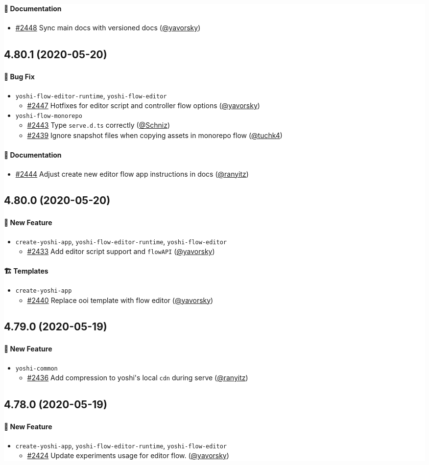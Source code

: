 #### :memo: Documentation

- [#2448](https://github.com/wix/yoshi/pull/2448) Sync main docs with versioned docs ([@yavorsky](https://github.com/yavorsky))

## 4.80.1 (2020-05-20)

#### :bug: Bug Fix

- `yoshi-flow-editor-runtime`, `yoshi-flow-editor`
  - [#2447](https://github.com/wix/yoshi/pull/2447) Hotfixes for editor script and controller flow options ([@yavorsky](https://github.com/yavorsky))
- `yoshi-flow-monorepo`
  - [#2443](https://github.com/wix/yoshi/pull/2443) Type `serve.d.ts` correctly ([@Schniz](https://github.com/Schniz))
  - [#2439](https://github.com/wix/yoshi/pull/2439) Ignore snapshot files when copying assets in monorepo flow ([@tuchk4](https://github.com/tuchk4))

#### :memo: Documentation

- [#2444](https://github.com/wix/yoshi/pull/2444) Adjust create new editor flow app instructions in docs ([@ranyitz](https://github.com/ranyitz))

## 4.80.0 (2020-05-20)

#### :rocket: New Feature

- `create-yoshi-app`, `yoshi-flow-editor-runtime`, `yoshi-flow-editor`
  - [#2433](https://github.com/wix/yoshi/pull/2433) Add editor script support and `flowAPI` ([@yavorsky](https://github.com/yavorsky))

#### :building_construction: Templates

- `create-yoshi-app`
  - [#2440](https://github.com/wix/yoshi/pull/2440) Replace ooi template with flow editor ([@yavorsky](https://github.com/yavorsky))

## 4.79.0 (2020-05-19)

#### :rocket: New Feature

- `yoshi-common`
  - [#2436](https://github.com/wix/yoshi/pull/2436) Add compression to yoshi's local `cdn` during serve ([@ranyitz](https://github.com/ranyitz))

## 4.78.0 (2020-05-19)

#### :rocket: New Feature

- `create-yoshi-app`, `yoshi-flow-editor-runtime`, `yoshi-flow-editor`
  - [#2424](https://github.com/wix/yoshi/pull/2424) Update experiments usage for editor flow. ([@yavorsky](https://github.com/yavorsky))

